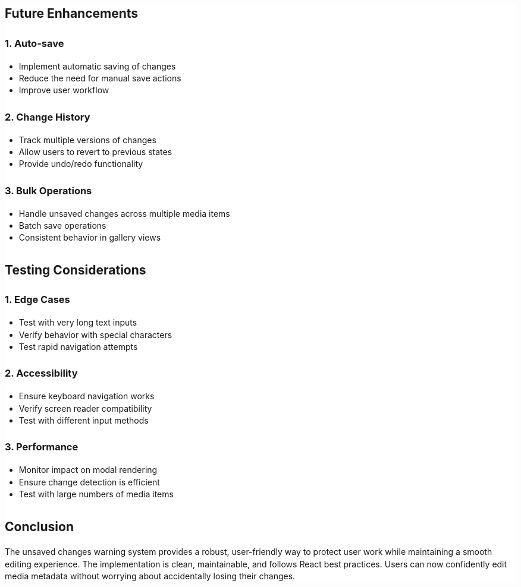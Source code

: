 ## Future Enhancements

### 1. **Auto-save**
- Implement automatic saving of changes
- Reduce the need for manual save actions
- Improve user workflow

### 2. **Change History**
- Track multiple versions of changes
- Allow users to revert to previous states
- Provide undo/redo functionality

### 3. **Bulk Operations**
- Handle unsaved changes across multiple media items
- Batch save operations
- Consistent behavior in gallery views

## Testing Considerations

### 1. **Edge Cases**
- Test with very long text inputs
- Verify behavior with special characters
- Test rapid navigation attempts

### 2. **Accessibility**
- Ensure keyboard navigation works
- Verify screen reader compatibility
- Test with different input methods

### 3. **Performance**
- Monitor impact on modal rendering
- Ensure change detection is efficient
- Test with large numbers of media items

## Conclusion

The unsaved changes warning system provides a robust, user-friendly way to protect user work while maintaining a smooth editing experience. The implementation is clean, maintainable, and follows React best practices. Users can now confidently edit media metadata without worrying about accidentally losing their changes.
